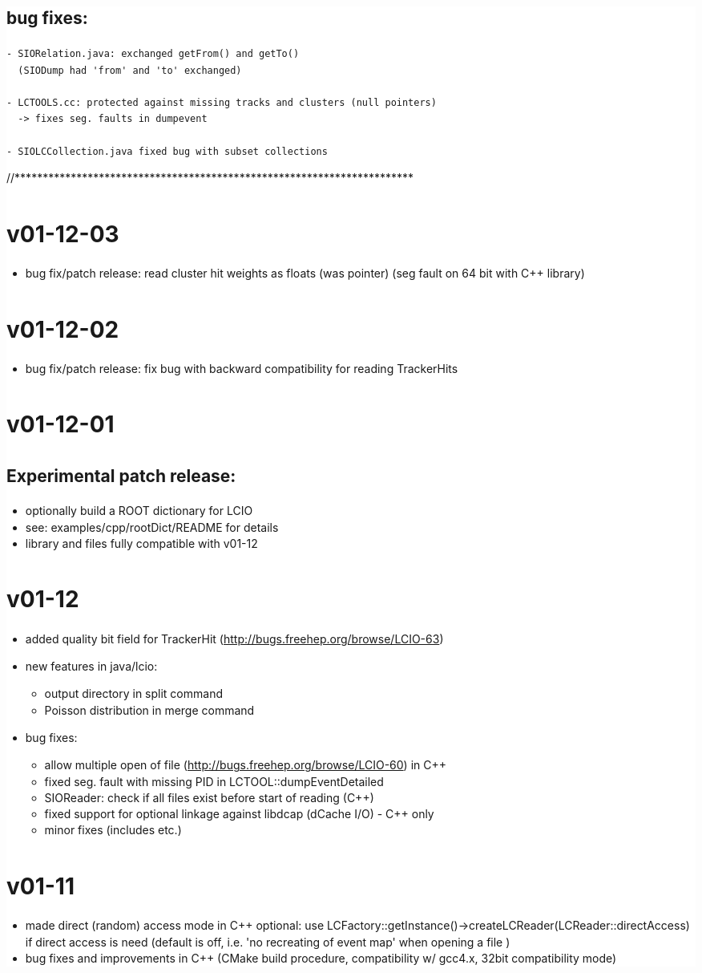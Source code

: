 
  bug fixes:
  ----------
    - SIORelation.java: exchanged getFrom() and getTo()
      (SIODump had 'from' and 'to' exchanged)

    - LCTOOLS.cc: protected against missing tracks and clusters (null pointers)
      -> fixes seg. faults in dumpevent 

    - SIOLCCollection.java fixed bug with subset collections

//***********************************************************************


# v01-12-03
  - bug fix/patch release:
    read cluster hit weights as floats (was pointer) 
    (seg fault on 64 bit with C++ library)

# v01-12-02
  - bug fix/patch release:
    fix bug with backward compatibility for reading TrackerHits


# v01-12-01
   Experimental patch release:
   ---------------------------
   - optionally build a ROOT dictionary for LCIO
   - see: examples/cpp/rootDict/README for details
   - library and files fully compatible with v01-12


# v01-12
  - added quality bit field for TrackerHit (http://bugs.freehep.org/browse/LCIO-63)
  
  - new features in java/lcio:   
       - output directory in split command
       - Poisson distribution in merge command
  
  - bug fixes:
       - allow multiple open of file (http://bugs.freehep.org/browse/LCIO-60) in C++
       - fixed seg. fault with missing PID in LCTOOL::dumpEventDetailed
       - SIOReader: check if all files exist before start of reading (C++)
       - fixed support for optional linkage against libdcap (dCache I/O) - C++ only
       - minor fixes (includes etc.)

# v01-11
  - made direct (random) access mode in C++ optional:
    use  LCFactory::getInstance()->createLCReader(LCReader::directAccess) if
    direct access is need (default is off, i.e. 'no recreating of event map' 
    when opening a file )
  - bug fixes and improvements in C++
    (CMake build procedure, compatibility w/ gcc4.x, 32bit compatibility mode)
